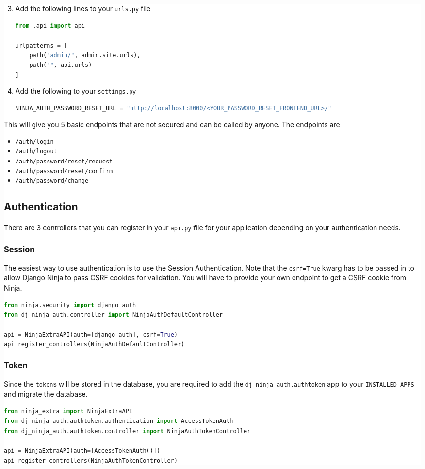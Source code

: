 3. Add the following lines to your `urls.py` file

    ```python [urls.py]
    from .api import api

    urlpatterns = [
        path("admin/", admin.site.urls),
        path("", api.urls)
    ]
    ```

4. Add the following to your `settings.py`

    ```python [settings.py]
    NINJA_AUTH_PASSWORD_RESET_URL = "http://localhost:8000/<YOUR_PASSWORD_RESET_FRONTEND_URL>/"
    ```

This will give you 5 basic endpoints that are not secured and can be called by anyone.
The endpoints are

- `/auth/login`
- `/auth/logout`
- `/auth/password/reset/request`
- `/auth/password/reset/confirm`
- `/auth/password/change`

## Authentication

There are 3 controllers that you can register in your `api.py` file for your application depending on your authentication needs.

### Session

The easiest way to use authentication is to use the Session Authentication.
Note that the `csrf=True` kwarg has to be passed in to allow Django Ninja to pass CSRF cookies for validation.
You will have to [provide your own endpoint](https://django-ninja.dev/reference/csrf/?h=csrf#django-ensure_csrf_cookie-decorator) to get a CSRF cookie from Ninja.

```python [api.py]
from ninja.security import django_auth
from dj_ninja_auth.controller import NinjaAuthDefaultController

api = NinjaExtraAPI(auth=[django_auth], csrf=True)
api.register_controllers(NinjaAuthDefaultController)
```

### Token

Since the `token`s will be stored in the database, you are required to add the `dj_ninja_auth.authtoken` app to your `INSTALLED_APPS` and migrate the database.

```python [api.py]
from ninja_extra import NinjaExtraAPI
from dj_ninja_auth.authtoken.authentication import AccessTokenAuth
from dj_ninja_auth.authtoken.controller import NinjaAuthTokenController

api = NinjaExtraAPI(auth=[AccessTokenAuth()])
api.register_controllers(NinjaAuthTokenController)
```
